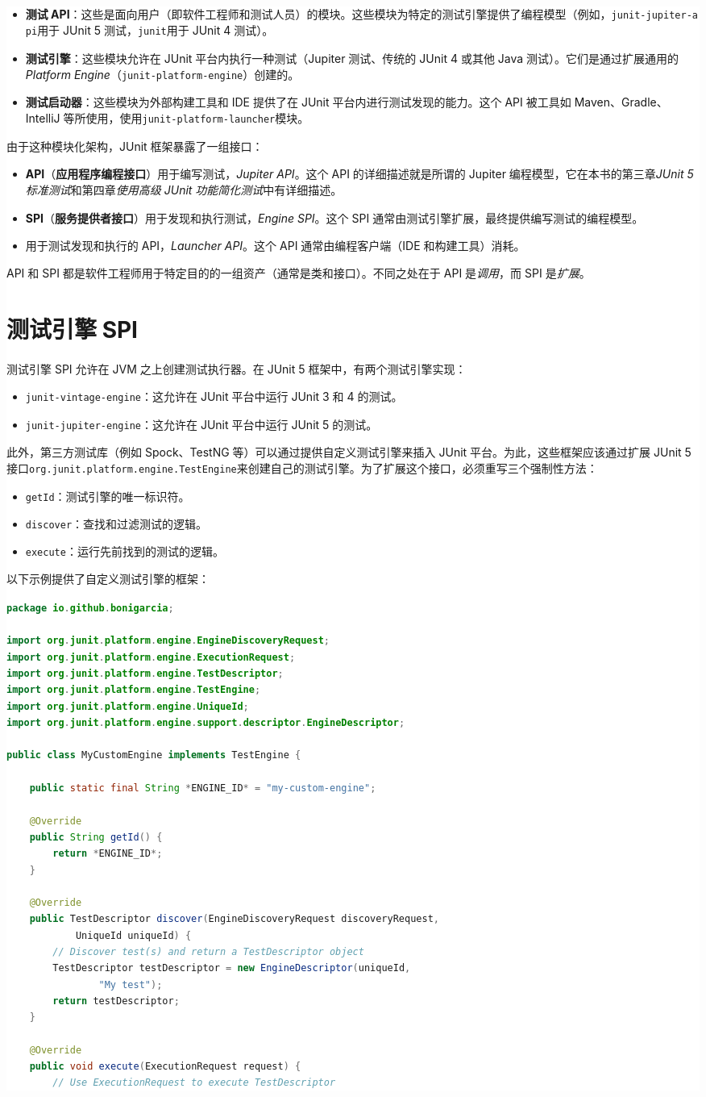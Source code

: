 +   **测试 API**：这些是面向用户（即软件工程师和测试人员）的模块。这些模块为特定的测试引擎提供了编程模型（例如，`junit-jupiter-api`用于 JUnit 5 测试，`junit`用于 JUnit 4 测试）。

+   **测试引擎**：这些模块允许在 JUnit 平台内执行一种测试（Jupiter 测试、传统的 JUnit 4 或其他 Java 测试）。它们是通过扩展通用的*Platform Engine*（`junit-platform-engine`）创建的。

+   **测试启动器**：这些模块为外部构建工具和 IDE 提供了在 JUnit 平台内进行测试发现的能力。这个 API 被工具如 Maven、Gradle、IntelliJ 等所使用，使用`junit-platform-launcher`模块。

由于这种模块化架构，JUnit 框架暴露了一组接口：

+   **API**（**应用程序编程接口**）用于编写测试，*Jupiter API*。这个 API 的详细描述就是所谓的 Jupiter 编程模型，它在本书的第三章*JUnit 5 标准测试*和第四章*使用高级 JUnit 功能简化测试*中有详细描述。

+   **SPI**（**服务提供者接口**）用于发现和执行测试，*Engine SPI*。这个 SPI 通常由测试引擎扩展，最终提供编写测试的编程模型。

+   用于测试发现和执行的 API，*Launcher API*。这个 API 通常由编程客户端（IDE 和构建工具）消耗。

API 和 SPI 都是软件工程师用于特定目的的一组资产（通常是类和接口）。不同之处在于 API 是*调用*，而 SPI 是*扩展*。

# 测试引擎 SPI

测试引擎 SPI 允许在 JVM 之上创建测试执行器。在 JUnit 5 框架中，有两个测试引擎实现：

+   `junit-vintage-engine`：这允许在 JUnit 平台中运行 JUnit 3 和 4 的测试。

+   `junit-jupiter-engine`：这允许在 JUnit 平台中运行 JUnit 5 的测试。

此外，第三方测试库（例如 Spock、TestNG 等）可以通过提供自定义测试引擎来插入 JUnit 平台。为此，这些框架应该通过扩展 JUnit 5 接口`org.junit.platform.engine.TestEngine`来创建自己的测试引擎。为了扩展这个接口，必须重写三个强制性方法：

+   `getId`：测试引擎的唯一标识符。

+   `discover`：查找和过滤测试的逻辑。

+   `execute`：运行先前找到的测试的逻辑。

以下示例提供了自定义测试引擎的框架：

```java
package io.github.bonigarcia;

import org.junit.platform.engine.EngineDiscoveryRequest;
import org.junit.platform.engine.ExecutionRequest;
import org.junit.platform.engine.TestDescriptor;
import org.junit.platform.engine.TestEngine;
import org.junit.platform.engine.UniqueId;
import org.junit.platform.engine.support.descriptor.EngineDescriptor;

public class MyCustomEngine implements TestEngine {

    public static final String *ENGINE_ID* = "my-custom-engine";

    @Override
    public String getId() {
        return *ENGINE_ID*;
    }

    @Override
    public TestDescriptor discover(EngineDiscoveryRequest discoveryRequest,
            UniqueId uniqueId) {
        // Discover test(s) and return a TestDescriptor object
        TestDescriptor testDescriptor = new EngineDescriptor(uniqueId,
                "My test");
        return testDescriptor;
    }

    @Override
    public void execute(ExecutionRequest request) {
        // Use ExecutionRequest to execute TestDescriptor
```